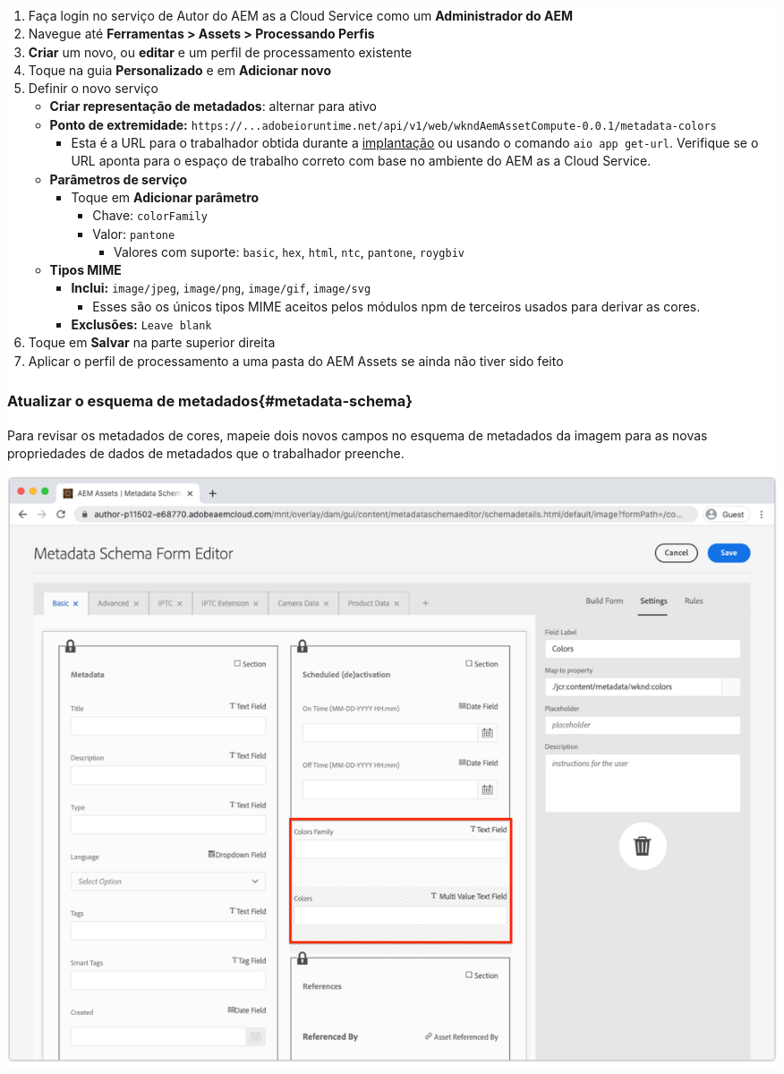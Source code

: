 1. Faça login no serviço de Autor do AEM as a Cloud Service como um __Administrador do AEM__
1. Navegue até __Ferramentas > Assets > Processando Perfis__
1. __Criar__ um novo, ou __editar__ e um perfil de processamento existente
1. Toque na guia __Personalizado__ e em __Adicionar novo__
1. Definir o novo serviço
   + __Criar representação de metadados__: alternar para ativo
   + __Ponto de extremidade:__ `https://...adobeioruntime.net/api/v1/web/wkndAemAssetCompute-0.0.1/metadata-colors`
      + Esta é a URL para o trabalhador obtida durante a [implantação](#deploy) ou usando o comando `aio app get-url`. Verifique se o URL aponta para o espaço de trabalho correto com base no ambiente do AEM as a Cloud Service.
   + __Parâmetros de serviço__
      + Toque em __Adicionar parâmetro__
         + Chave: `colorFamily`
         + Valor: `pantone`
            + Valores com suporte: `basic`, `hex`, `html`, `ntc`, `pantone`, `roygbiv`
   + __Tipos MIME__
      + __Inclui:__ `image/jpeg`, `image/png`, `image/gif`, `image/svg`
         + Esses são os únicos tipos MIME aceitos pelos módulos npm de terceiros usados para derivar as cores.
      + __Exclusões:__ `Leave blank`
1. Toque em __Salvar__ na parte superior direita
1. Aplicar o perfil de processamento a uma pasta do AEM Assets se ainda não tiver sido feito

### Atualizar o esquema de metadados{#metadata-schema}

Para revisar os metadados de cores, mapeie dois novos campos no esquema de metadados da imagem para as novas propriedades de dados de metadados que o trabalhador preenche.

![Esquema de metadados](./assets/metadata/metadata-schema.png)
